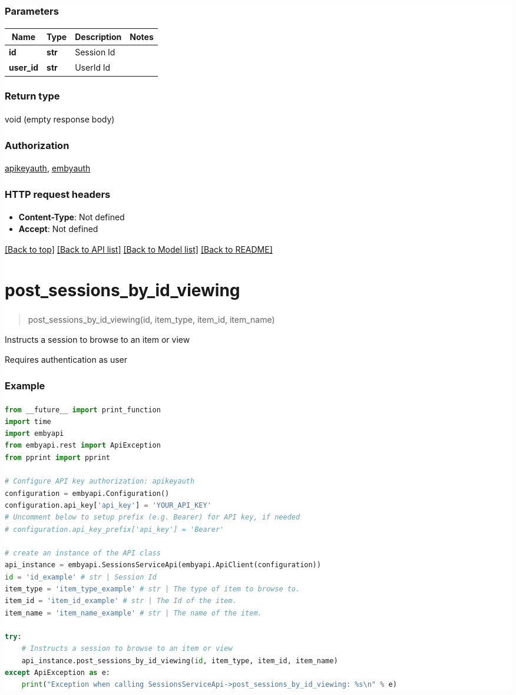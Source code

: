 ### Parameters

Name | Type | Description  | Notes
------------- | ------------- | ------------- | -------------
 **id** | **str**| Session Id | 
 **user_id** | **str**| UserId Id | 

### Return type

void (empty response body)

### Authorization

[apikeyauth](../README.md#apikeyauth), [embyauth](../README.md#embyauth)

### HTTP request headers

 - **Content-Type**: Not defined
 - **Accept**: Not defined

[[Back to top]](#) [[Back to API list]](../README.md#documentation-for-api-endpoints) [[Back to Model list]](../README.md#documentation-for-models) [[Back to README]](../README.md)

# **post_sessions_by_id_viewing**
> post_sessions_by_id_viewing(id, item_type, item_id, item_name)

Instructs a session to browse to an item or view

Requires authentication as user

### Example
```python
from __future__ import print_function
import time
import embyapi
from embyapi.rest import ApiException
from pprint import pprint

# Configure API key authorization: apikeyauth
configuration = embyapi.Configuration()
configuration.api_key['api_key'] = 'YOUR_API_KEY'
# Uncomment below to setup prefix (e.g. Bearer) for API key, if needed
# configuration.api_key_prefix['api_key'] = 'Bearer'

# create an instance of the API class
api_instance = embyapi.SessionsServiceApi(embyapi.ApiClient(configuration))
id = 'id_example' # str | Session Id
item_type = 'item_type_example' # str | The type of item to browse to.
item_id = 'item_id_example' # str | The Id of the item.
item_name = 'item_name_example' # str | The name of the item.

try:
    # Instructs a session to browse to an item or view
    api_instance.post_sessions_by_id_viewing(id, item_type, item_id, item_name)
except ApiException as e:
    print("Exception when calling SessionsServiceApi->post_sessions_by_id_viewing: %s\n" % e)
```

